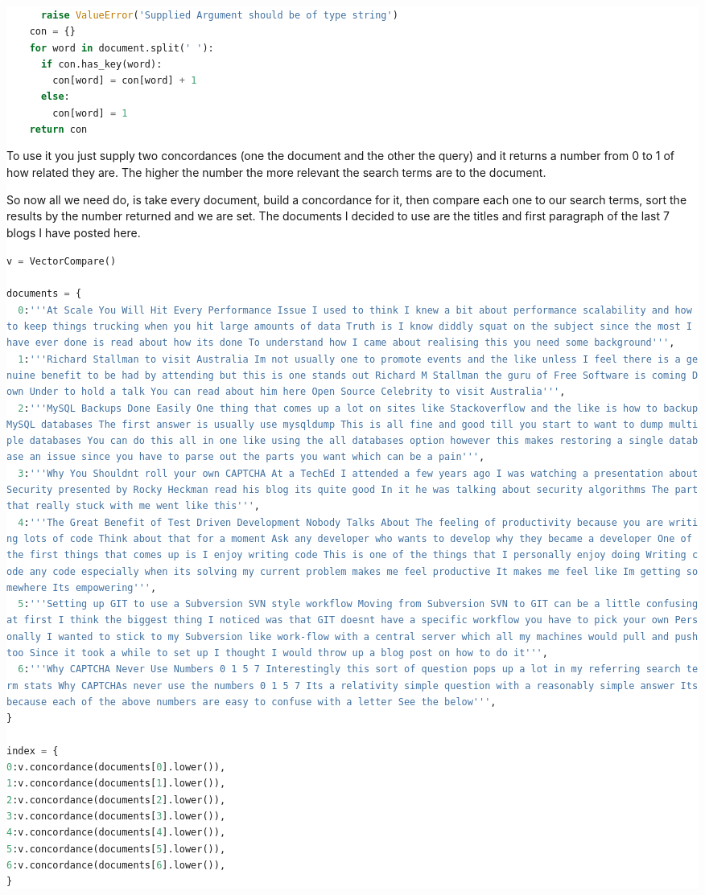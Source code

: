 ```python
      raise ValueError('Supplied Argument should be of type string')
    con = {}
    for word in document.split(' '):
      if con.has_key(word):
        con[word] = con[word] + 1
      else:
        con[word] = 1
    return con
```

To use it you just supply two concordances (one the document and the other the query) and it returns a number from 0 to 1 of how related they are. The higher the number the more relevant the search terms are to the document.

So now all we need do, is take every document, build a concordance for it, then compare each one to our search terms, sort the results by the number returned and we are set. The documents I decided to use are the titles and first paragraph of the last 7 blogs I have posted here.

```python
v = VectorCompare()

documents = {
  0:'''At Scale You Will Hit Every Performance Issue I used to think I knew a bit about performance scalability and how to keep things trucking when you hit large amounts of data Truth is I know diddly squat on the subject since the most I have ever done is read about how its done To understand how I came about realising this you need some background''',
  1:'''Richard Stallman to visit Australia Im not usually one to promote events and the like unless I feel there is a genuine benefit to be had by attending but this is one stands out Richard M Stallman the guru of Free Software is coming Down Under to hold a talk You can read about him here Open Source Celebrity to visit Australia''',
  2:'''MySQL Backups Done Easily One thing that comes up a lot on sites like Stackoverflow and the like is how to backup MySQL databases The first answer is usually use mysqldump This is all fine and good till you start to want to dump multiple databases You can do this all in one like using the all databases option however this makes restoring a single database an issue since you have to parse out the parts you want which can be a pain''',
  3:'''Why You Shouldnt roll your own CAPTCHA At a TechEd I attended a few years ago I was watching a presentation about Security presented by Rocky Heckman read his blog its quite good In it he was talking about security algorithms The part that really stuck with me went like this''',
  4:'''The Great Benefit of Test Driven Development Nobody Talks About The feeling of productivity because you are writing lots of code Think about that for a moment Ask any developer who wants to develop why they became a developer One of the first things that comes up is I enjoy writing code This is one of the things that I personally enjoy doing Writing code any code especially when its solving my current problem makes me feel productive It makes me feel like Im getting somewhere Its empowering''',
  5:'''Setting up GIT to use a Subversion SVN style workflow Moving from Subversion SVN to GIT can be a little confusing at first I think the biggest thing I noticed was that GIT doesnt have a specific workflow you have to pick your own Personally I wanted to stick to my Subversion like work-flow with a central server which all my machines would pull and push too Since it took a while to set up I thought I would throw up a blog post on how to do it''',
  6:'''Why CAPTCHA Never Use Numbers 0 1 5 7 Interestingly this sort of question pops up a lot in my referring search term stats Why CAPTCHAs never use the numbers 0 1 5 7 Its a relativity simple question with a reasonably simple answer Its because each of the above numbers are easy to confuse with a letter See the below''',
}

index = {
0:v.concordance(documents[0].lower()),
1:v.concordance(documents[1].lower()),
2:v.concordance(documents[2].lower()),
3:v.concordance(documents[3].lower()),
4:v.concordance(documents[4].lower()),
5:v.concordance(documents[5].lower()),
6:v.concordance(documents[6].lower()),
}
```